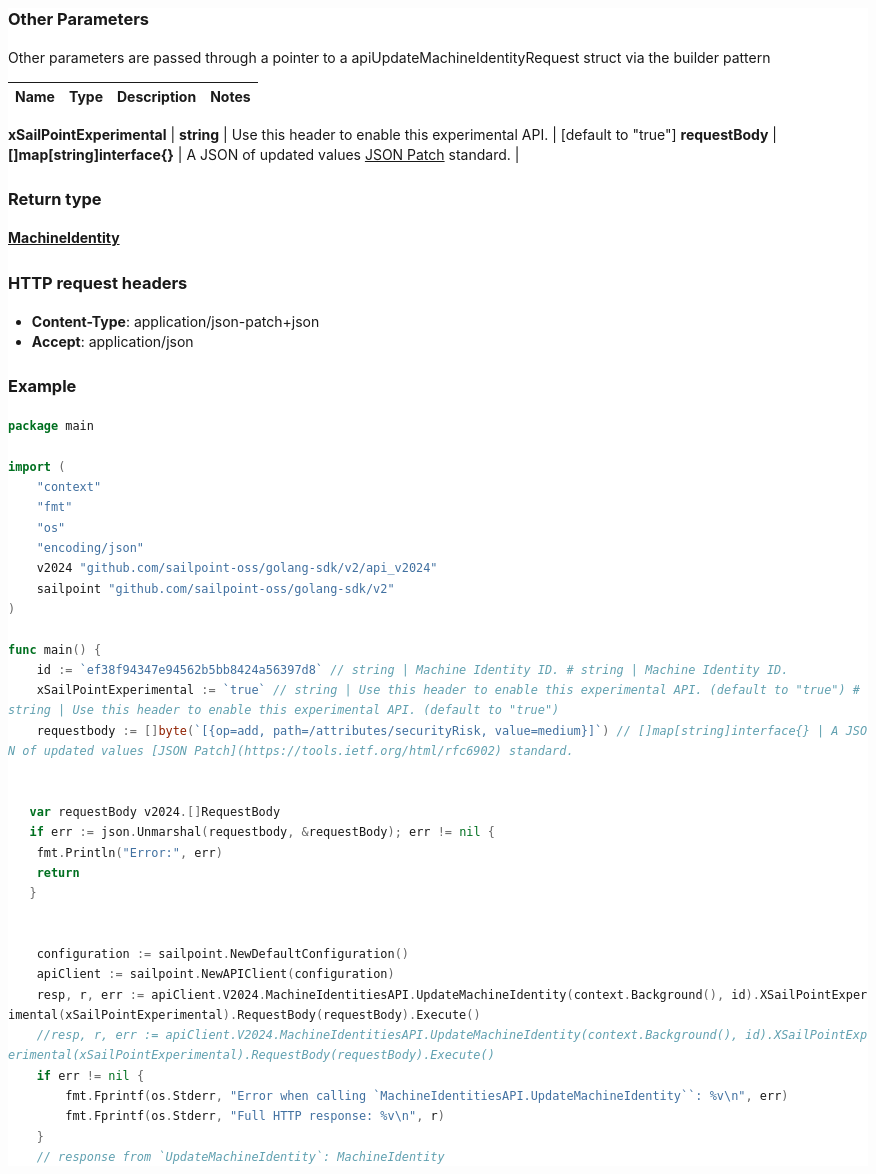 ### Other Parameters

Other parameters are passed through a pointer to a apiUpdateMachineIdentityRequest struct via the builder pattern


Name | Type | Description  | Notes
------------- | ------------- | ------------- | -------------

 **xSailPointExperimental** | **string** | Use this header to enable this experimental API. | [default to &quot;true&quot;]
 **requestBody** | **[]map[string]interface{}** | A JSON of updated values [JSON Patch](https://tools.ietf.org/html/rfc6902) standard. | 

### Return type

[**MachineIdentity**](../models/machine-identity)

### HTTP request headers

- **Content-Type**: application/json-patch+json
- **Accept**: application/json

### Example

```go
package main

import (
	"context"
	"fmt"
	"os"
    "encoding/json"
    v2024 "github.com/sailpoint-oss/golang-sdk/v2/api_v2024"
	sailpoint "github.com/sailpoint-oss/golang-sdk/v2"
)

func main() {
    id := `ef38f94347e94562b5bb8424a56397d8` // string | Machine Identity ID. # string | Machine Identity ID.
    xSailPointExperimental := `true` // string | Use this header to enable this experimental API. (default to "true") # string | Use this header to enable this experimental API. (default to "true")
    requestbody := []byte(`[{op=add, path=/attributes/securityRisk, value=medium}]`) // []map[string]interface{} | A JSON of updated values [JSON Patch](https://tools.ietf.org/html/rfc6902) standard.

  
   var requestBody v2024.[]RequestBody
   if err := json.Unmarshal(requestbody, &requestBody); err != nil {
    fmt.Println("Error:", err)
    return
   }
  

	configuration := sailpoint.NewDefaultConfiguration()
	apiClient := sailpoint.NewAPIClient(configuration)
    resp, r, err := apiClient.V2024.MachineIdentitiesAPI.UpdateMachineIdentity(context.Background(), id).XSailPointExperimental(xSailPointExperimental).RequestBody(requestBody).Execute()
	//resp, r, err := apiClient.V2024.MachineIdentitiesAPI.UpdateMachineIdentity(context.Background(), id).XSailPointExperimental(xSailPointExperimental).RequestBody(requestBody).Execute()
	if err != nil {
		fmt.Fprintf(os.Stderr, "Error when calling `MachineIdentitiesAPI.UpdateMachineIdentity``: %v\n", err)
		fmt.Fprintf(os.Stderr, "Full HTTP response: %v\n", r)
	}
	// response from `UpdateMachineIdentity`: MachineIdentity
```